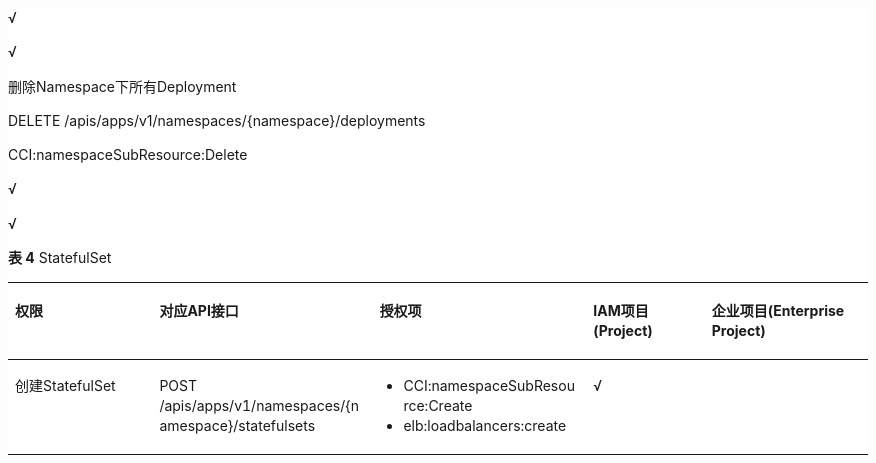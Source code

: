 <td class="cellrowborder" valign="top" width="14.829999999999998%" headers="mcps1.2.6.1.4 "><p id="p18719350122111"><a name="p18719350122111"></a><a name="p18719350122111"></a>√</p>
</td>
<td class="cellrowborder" valign="top" width="17.72%" headers="mcps1.2.6.1.5 "><p id="p1230019192116"><a name="p1230019192116"></a><a name="p1230019192116"></a>√</p>
</td>
</tr>
<tr id="row434524213515"><td class="cellrowborder" valign="top" width="20.32%" headers="mcps1.2.6.1.1 "><p id="p1125369133618"><a name="p1125369133618"></a><a name="p1125369133618"></a>删除Namespace下所有Deployment</p>
</td>
<td class="cellrowborder" valign="top" width="23.369999999999997%" headers="mcps1.2.6.1.2 "><p id="p102532915369"><a name="p102532915369"></a><a name="p102532915369"></a><span>DELETE /apis/apps/v1/namespaces/{namespace}/deployments</span></p>
</td>
<td class="cellrowborder" valign="top" width="23.76%" headers="mcps1.2.6.1.3 "><p id="p1925399183614"><a name="p1925399183614"></a><a name="p1925399183614"></a>CCI:namespaceSubResource:Delete</p>
</td>
<td class="cellrowborder" valign="top" width="14.829999999999998%" headers="mcps1.2.6.1.4 "><p id="p16718195082117"><a name="p16718195082117"></a><a name="p16718195082117"></a>√</p>
</td>
<td class="cellrowborder" valign="top" width="17.72%" headers="mcps1.2.6.1.5 "><p id="p1029921132114"><a name="p1029921132114"></a><a name="p1029921132114"></a>√</p>
</td>
</tr>
</tbody>
</table>

**表 4**  StatefulSet

<a name="table343214243612"></a>
<table><thead align="left"><tr id="row943214425362"><th class="cellrowborder" valign="top" width="16.79%" id="mcps1.2.6.1.1"><p id="p201011317103713"><a name="p201011317103713"></a><a name="p201011317103713"></a>权限</p>
</th>
<th class="cellrowborder" valign="top" width="25.61%" id="mcps1.2.6.1.2"><p id="p610111723716"><a name="p610111723716"></a><a name="p610111723716"></a>对应API接口</p>
</th>
<th class="cellrowborder" valign="top" width="24.85%" id="mcps1.2.6.1.3"><p id="p81014179377"><a name="p81014179377"></a><a name="p81014179377"></a>授权项</p>
</th>
<th class="cellrowborder" valign="top" width="13.77%" id="mcps1.2.6.1.4"><p id="p1101191773713"><a name="p1101191773713"></a><a name="p1101191773713"></a>IAM项目(Project)</p>
</th>
<th class="cellrowborder" valign="top" width="18.98%" id="mcps1.2.6.1.5"><p id="p10758233162217"><a name="p10758233162217"></a><a name="p10758233162217"></a>企业项目(Enterprise Project)</p>
</th>
</tr>
</thead>
<tbody><tr id="row2043384233618"><td class="cellrowborder" valign="top" width="16.79%" headers="mcps1.2.6.1.1 "><p id="p15101617113710"><a name="p15101617113710"></a><a name="p15101617113710"></a>创建StatefulSet</p>
</td>
<td class="cellrowborder" valign="top" width="25.61%" headers="mcps1.2.6.1.2 "><p id="p1810191763719"><a name="p1810191763719"></a><a name="p1810191763719"></a><span>POST /apis/apps/v1/namespaces/{namespace}/statefulsets</span></p>
</td>
<td class="cellrowborder" valign="top" width="24.85%" headers="mcps1.2.6.1.3 "><a name="ul14101101753711"></a><a name="ul14101101753711"></a><ul id="ul14101101753711"><li>CCI:namespaceSubResource:Create</li><li><span>elb:loadbalancers:create</span></li></ul>
</td>
<td class="cellrowborder" valign="top" width="13.77%" headers="mcps1.2.6.1.4 "><p id="p621213197235"><a name="p621213197235"></a><a name="p621213197235"></a>√</p>
</td>